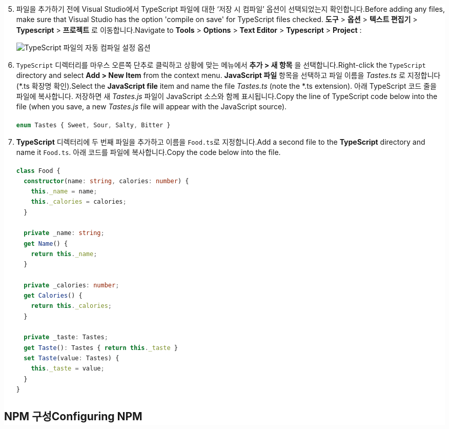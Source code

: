 5. <span data-ttu-id="5712a-124">파일을 추가하기 전에 Visual Studio에서 TypeScript 파일에 대한 ‘저장 시 컴파일’ 옵션이 선택되었는지 확인합니다.</span><span class="sxs-lookup"><span data-stu-id="5712a-124">Before adding any files, make sure that Visual Studio has the option 'compile on save' for TypeScript files checked.</span></span> <span data-ttu-id="5712a-125">**도구** > **옵션** > **텍스트 편집기** > **Typescript** > **프로젝트** 로 이동합니다.</span><span class="sxs-lookup"><span data-stu-id="5712a-125">Navigate to **Tools** > **Options** > **Text Editor** > **Typescript** > **Project** :</span></span>

    ![TypeScript 파일의 자동 컴파일 설정 옵션](using-grunt/_static/typescript-options.png)

6. <span data-ttu-id="5712a-127">`TypeScript` 디렉터리를 마우스 오른쪽 단추로 클릭하고 상황에 맞는 메뉴에서 **추가 > 새 항목** 을 선택합니다.</span><span class="sxs-lookup"><span data-stu-id="5712a-127">Right-click the `TypeScript` directory and select **Add > New Item** from the context menu.</span></span> <span data-ttu-id="5712a-128">**JavaScript 파일** 항목을 선택하고 파일 이름을 *Tastes.ts* 로 지정합니다(\*.ts 확장명 확인).</span><span class="sxs-lookup"><span data-stu-id="5712a-128">Select the **JavaScript file** item and name the file *Tastes.ts* (note the \*.ts extension).</span></span> <span data-ttu-id="5712a-129">아래 TypeScript 코드 줄을 파일에 복사합니다. 저장하면 새 *Tastes.js* 파일이 JavaScript 소스와 함께 표시됩니다.</span><span class="sxs-lookup"><span data-stu-id="5712a-129">Copy the line of TypeScript code below into the file (when you save, a new *Tastes.js* file will appear with the JavaScript source).</span></span>

    ```typescript
    enum Tastes { Sweet, Sour, Salty, Bitter }
    ```

7. <span data-ttu-id="5712a-130">**TypeScript** 디렉터리에 두 번째 파일을 추가하고 이름을 `Food.ts`로 지정합니다.</span><span class="sxs-lookup"><span data-stu-id="5712a-130">Add a second file to the **TypeScript** directory and name it `Food.ts`.</span></span> <span data-ttu-id="5712a-131">아래 코드를 파일에 복사합니다.</span><span class="sxs-lookup"><span data-stu-id="5712a-131">Copy the code below into the file.</span></span>

    ```typescript
    class Food {
      constructor(name: string, calories: number) {
        this._name = name;
        this._calories = calories;
      }

      private _name: string;
      get Name() {
        return this._name;
      }

      private _calories: number;
      get Calories() {
        return this._calories;
      }

      private _taste: Tastes;
      get Taste(): Tastes { return this._taste }
      set Taste(value: Tastes) {
        this._taste = value;
      }
    }
    ```

## <a name="configuring-npm"></a><span data-ttu-id="5712a-132">NPM 구성</span><span class="sxs-lookup"><span data-stu-id="5712a-132">Configuring NPM</span></span>
